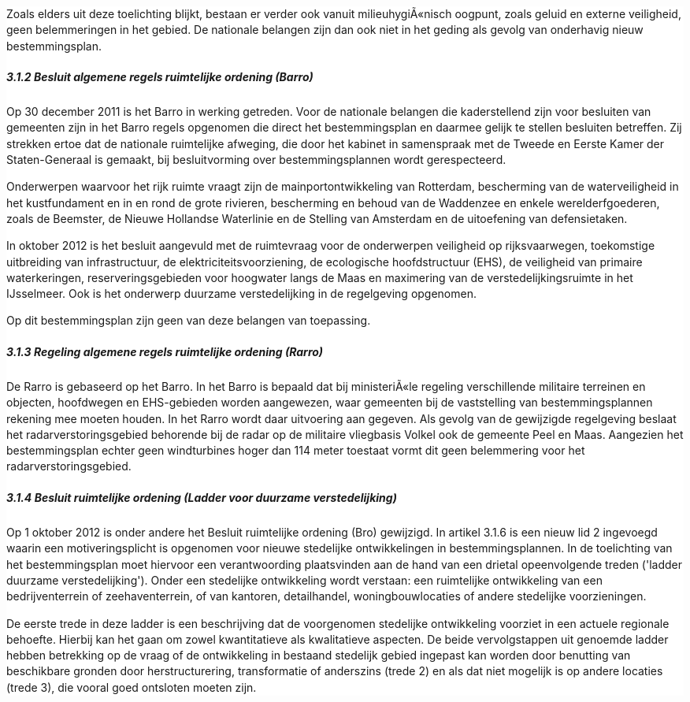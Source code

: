 Zoals elders uit deze toelichting blijkt, bestaan er verder ook vanuit milieuhygiÃ«nisch oogpunt, zoals geluid en externe veiligheid, geen belemmeringen in het gebied. De nationale belangen zijn dan ook niet in het geding als gevolg van onderhavig nieuw bestemmingsplan.

##### 3\.1\.2 Besluit algemene regels ruimtelijke ordening (Barro)

Op 30 december 2011 is het Barro in werking getreden. Voor de nationale belangen die kaderstellend zijn voor besluiten van gemeenten zijn in het Barro regels opgenomen die direct het bestemmingsplan en daarmee gelijk te stellen besluiten betreffen. Zij strekken ertoe dat de nationale ruimtelijke afweging, die door het kabinet in samenspraak met de Tweede en Eerste Kamer der Staten\-Generaal is gemaakt, bij besluitvorming over bestemmingsplannen wordt gerespecteerd.

Onderwerpen waarvoor het rijk ruimte vraagt zijn de mainportontwikkeling van Rotterdam, bescherming van de waterveiligheid in het kustfundament en in en rond de grote rivieren, bescherming en behoud van de Waddenzee en enkele werelderfgoederen, zoals de Beemster, de Nieuwe Hollandse Waterlinie en de Stelling van Amsterdam en de uitoefening van defensietaken.

In oktober 2012 is het besluit aangevuld met de ruimtevraag voor de onderwerpen veiligheid op rijksvaarwegen, toekomstige uitbreiding van infrastructuur, de elektriciteitsvoorziening, de ecologische hoofdstructuur (EHS), de veiligheid van primaire waterkeringen, reserveringsgebieden voor hoogwater langs de Maas en maximering van de verstedelijkingsruimte in het IJsselmeer. Ook is het onderwerp duurzame verstedelijking in de regelgeving opgenomen.

Op dit bestemmingsplan zijn geen van deze belangen van toepassing.

##### 3\.1\.3 Regeling algemene regels ruimtelijke ordening (Rarro)

De Rarro is gebaseerd op het Barro. In het Barro is bepaald dat bij ministeriÃ«le regeling verschillende militaire terreinen en objecten, hoofdwegen en EHS\-gebieden worden aangewezen, waar gemeenten bij de vaststelling van bestemmingsplannen rekening mee moeten houden. In het Rarro wordt daar uitvoering aan gegeven. Als gevolg van de gewijzigde regelgeving beslaat het radarverstoringsgebied behorende bij de radar op de militaire vliegbasis Volkel ook de gemeente Peel en Maas. Aangezien het bestemmingsplan echter geen windturbines hoger dan 114 meter toestaat vormt dit geen belemmering voor het radarverstoringsgebied.

##### 3\.1\.4 Besluit ruimtelijke ordening (Ladder voor duurzame verstedelijking)

Op 1 oktober 2012 is onder andere het Besluit ruimtelijke ordening (Bro) gewijzigd. In artikel 3\.1\.6 is een nieuw lid 2 ingevoegd waarin een motiveringsplicht is opgenomen voor nieuwe stedelijke ontwikkelingen in bestemmingsplannen. In de toelichting van het bestemmingsplan moet hiervoor een verantwoording plaatsvinden aan de hand van een drietal opeenvolgende treden ('ladder duurzame verstedelijking'). Onder een stedelijke ontwikkeling wordt verstaan: een ruimtelijke ontwikkeling van een bedrijventerrein of zeehaventerrein, of van kantoren, detailhandel, woningbouwlocaties of andere stedelijke voorzieningen.

De eerste trede in deze ladder is een beschrijving dat de voorgenomen stedelijke ontwikkeling voorziet in een actuele regionale behoefte. Hierbij kan het gaan om zowel kwantitatieve als kwalitatieve aspecten. De beide vervolgstappen uit genoemde ladder hebben betrekking op de vraag of de ontwikkeling in bestaand stedelijk gebied ingepast kan worden door benutting van beschikbare gronden door herstructurering, transformatie of anderszins (trede 2\) en als dat niet mogelijk is op andere locaties (trede 3\), die vooral goed ontsloten moeten zijn.
